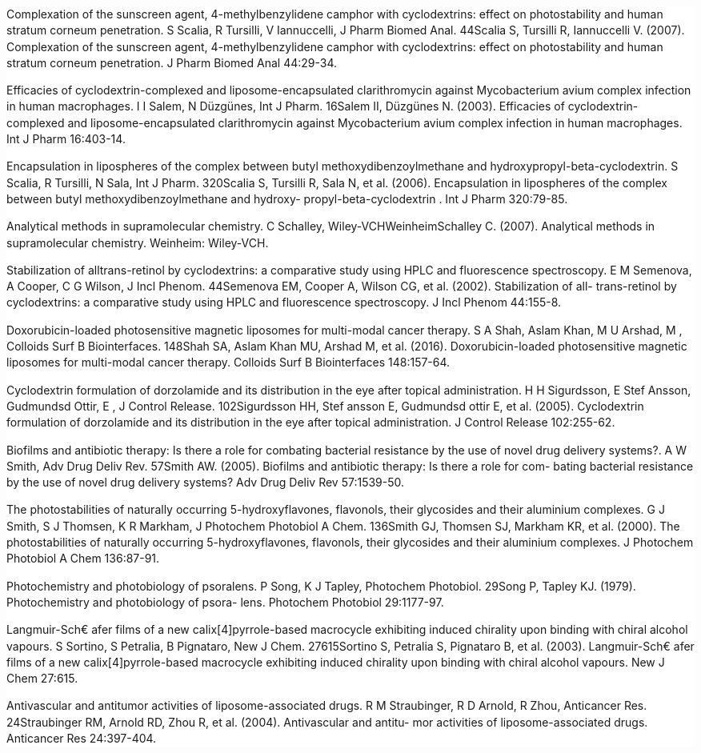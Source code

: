 Complexation of the sunscreen agent, 4-methylbenzylidene camphor with cyclodextrins: effect on photostability and human stratum corneum penetration. S Scalia, R Tursilli, V Iannuccelli, J Pharm Biomed Anal. 44Scalia S, Tursilli R, Iannuccelli V. (2007). Complexation of the sunscreen agent, 4-methylbenzylidene camphor with cyclodextrins: effect on photostability and human stratum corneum penetration. J Pharm Biomed Anal 44:29-34.

Efficacies of cyclodextrin-complexed and liposome-encapsulated clarithromycin against Mycobacterium avium complex infection in human macrophages. I I Salem, N Düzgünes, Int J Pharm. 16Salem II, Düzgünes N. (2003). Efficacies of cyclodextrin-complexed and liposome-encapsulated clarithromycin against Mycobacterium avium complex infection in human macrophages. Int J Pharm 16:403-14.

Encapsulation in lipospheres of the complex between butyl methoxydibenzoylmethane and hydroxypropyl-beta-cyclodextrin. S Scalia, R Tursilli, N Sala, Int J Pharm. 320Scalia S, Tursilli R, Sala N, et al. (2006). Encapsulation in lipospheres of the complex between butyl methoxydibenzoylmethane and hydroxy- propyl-beta-cyclodextrin . Int J Pharm 320:79-85.

Analytical methods in supramolecular chemistry. C Schalley, Wiley-VCHWeinheimSchalley C. (2007). Analytical methods in supramolecular chemistry. Weinheim: Wiley-VCH.

Stabilization of alltrans-retinol by cyclodextrins: a comparative study using HPLC and fluorescence spectroscopy. E M Semenova, A Cooper, C G Wilson, J Incl Phenom. 44Semenova EM, Cooper A, Wilson CG, et al. (2002). Stabilization of all- trans-retinol by cyclodextrins: a comparative study using HPLC and fluorescence spectroscopy. J Incl Phenom 44:155-8.

Doxorubicin-loaded photosensitive magnetic liposomes for multi-modal cancer therapy. S A Shah, Aslam Khan, M U Arshad, M , Colloids Surf B Biointerfaces. 148Shah SA, Aslam Khan MU, Arshad M, et al. (2016). Doxorubicin-loaded photosensitive magnetic liposomes for multi-modal cancer therapy. Colloids Surf B Biointerfaces 148:157-64.

Cyclodextrin formulation of dorzolamide and its distribution in the eye after topical administration. H H Sigurdsson, E Stef Ansson, Gudmundsd Ottir, E , J Control Release. 102Sigurdsson HH, Stef ansson E, Gudmundsd ottir E, et al. (2005). Cyclodextrin formulation of dorzolamide and its distribution in the eye after topical administration. J Control Release 102:255-62.

Biofilms and antibiotic therapy: Is there a role for combating bacterial resistance by the use of novel drug delivery systems?. A W Smith, Adv Drug Deliv Rev. 57Smith AW. (2005). Biofilms and antibiotic therapy: Is there a role for com- bating bacterial resistance by the use of novel drug delivery systems? Adv Drug Deliv Rev 57:1539-50.

The photostabilities of naturally occurring 5-hydroxyflavones, flavonols, their glycosides and their aluminium complexes. G J Smith, S J Thomsen, K R Markham, J Photochem Photobiol A Chem. 136Smith GJ, Thomsen SJ, Markham KR, et al. (2000). The photostabilities of naturally occurring 5-hydroxyflavones, flavonols, their glycosides and their aluminium complexes. J Photochem Photobiol A Chem 136:87-91.

Photochemistry and photobiology of psoralens. P Song, K J Tapley, Photochem Photobiol. 29Song P, Tapley KJ. (1979). Photochemistry and photobiology of psora- lens. Photochem Photobiol 29:1177-97.

Langmuir-Sch€ afer films of a new calix[4]pyrrole-based macrocycle exhibiting induced chirality upon binding with chiral alcohol vapours. S Sortino, S Petralia, B Pignataro, New J Chem. 27615Sortino S, Petralia S, Pignataro B, et al. (2003). Langmuir-Sch€ afer films of a new calix[4]pyrrole-based macrocycle exhibiting induced chirality upon binding with chiral alcohol vapours. New J Chem 27:615.

Antivascular and antitumor activities of liposome-associated drugs. R M Straubinger, R D Arnold, R Zhou, Anticancer Res. 24Straubinger RM, Arnold RD, Zhou R, et al. (2004). Antivascular and antitu- mor activities of liposome-associated drugs. Anticancer Res 24:397-404.
